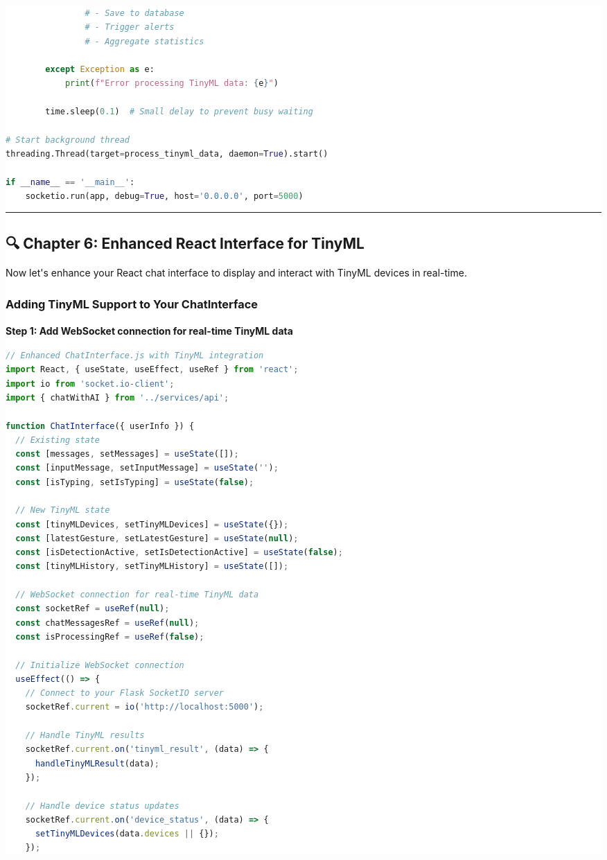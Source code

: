 ```python
                # - Save to database
                # - Trigger alerts
                # - Aggregate statistics
                
        except Exception as e:
            print(f"Error processing TinyML data: {e}")
        
        time.sleep(0.1)  # Small delay to prevent busy waiting

# Start background thread
threading.Thread(target=process_tinyml_data, daemon=True).start()

if __name__ == '__main__':
    socketio.run(app, debug=True, host='0.0.0.0', port=5000)
```

---

## 🔍 Chapter 6: Enhanced React Interface for TinyML

Now let's enhance your React chat interface to display and interact with TinyML devices in real-time.

### Adding TinyML Support to Your ChatInterface

**Step 1: Add WebSocket connection for real-time TinyML data**

```jsx
// Enhanced ChatInterface.js with TinyML integration
import React, { useState, useEffect, useRef } from 'react';
import io from 'socket.io-client';
import { chatWithAI } from '../services/api';

function ChatInterface({ userInfo }) {
  // Existing state
  const [messages, setMessages] = useState([]);
  const [inputMessage, setInputMessage] = useState('');
  const [isTyping, setIsTyping] = useState(false);
  
  // New TinyML state
  const [tinyMLDevices, setTinyMLDevices] = useState({});
  const [latestGesture, setLatestGesture] = useState(null);
  const [isDetectionActive, setIsDetectionActive] = useState(false);
  const [tinyMLHistory, setTinyMLHistory] = useState([]);
  
  // WebSocket connection for real-time TinyML data
  const socketRef = useRef(null);
  const chatMessagesRef = useRef(null);
  const isProcessingRef = useRef(false);
  
  // Initialize WebSocket connection
  useEffect(() => {
    // Connect to your Flask SocketIO server
    socketRef.current = io('http://localhost:5000');
    
    // Handle TinyML results
    socketRef.current.on('tinyml_result', (data) => {
      handleTinyMLResult(data);
    });
    
    // Handle device status updates
    socketRef.current.on('device_status', (data) => {
      setTinyMLDevices(data.devices || {});
    });
```